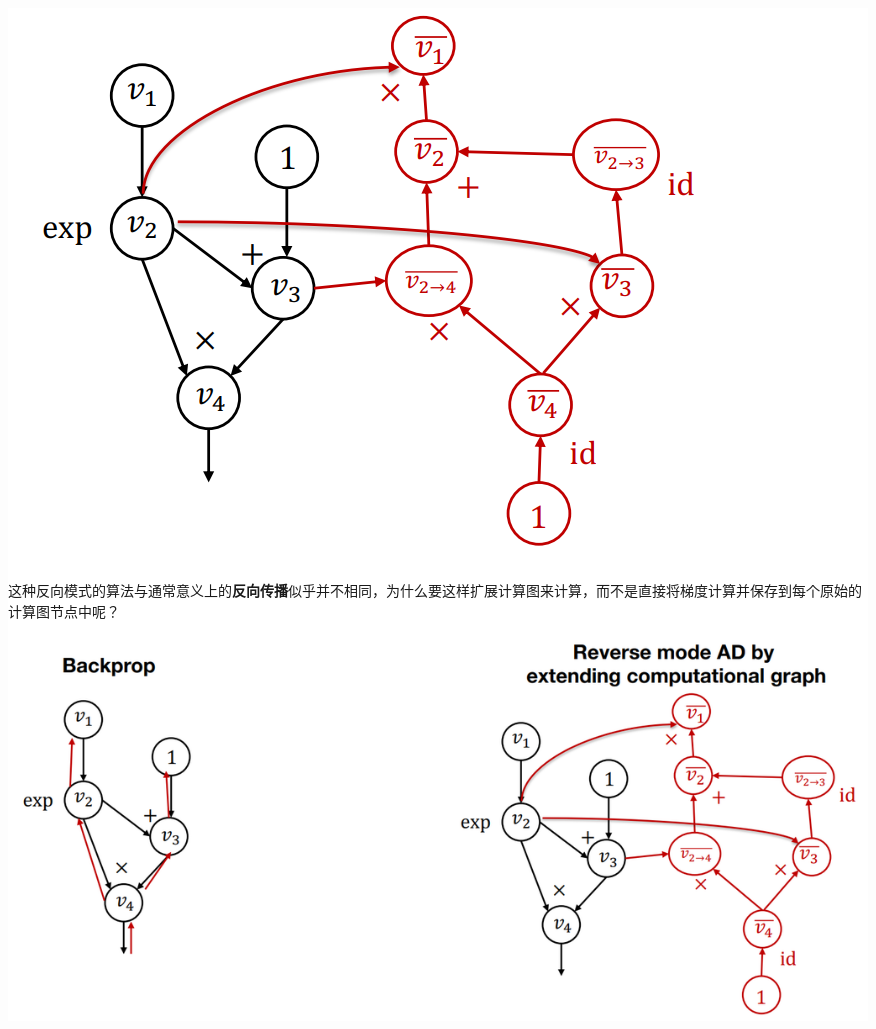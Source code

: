 ![](assets/image-20221008162847359.png)

这种反向模式的算法与通常意义上的**反向传播**似乎并不相同，为什么要这样扩展计算图来计算，而不是直接将梯度计算并保存到每个原始的计算图节点中呢？

![](assets/image-20221008163355695.png)
